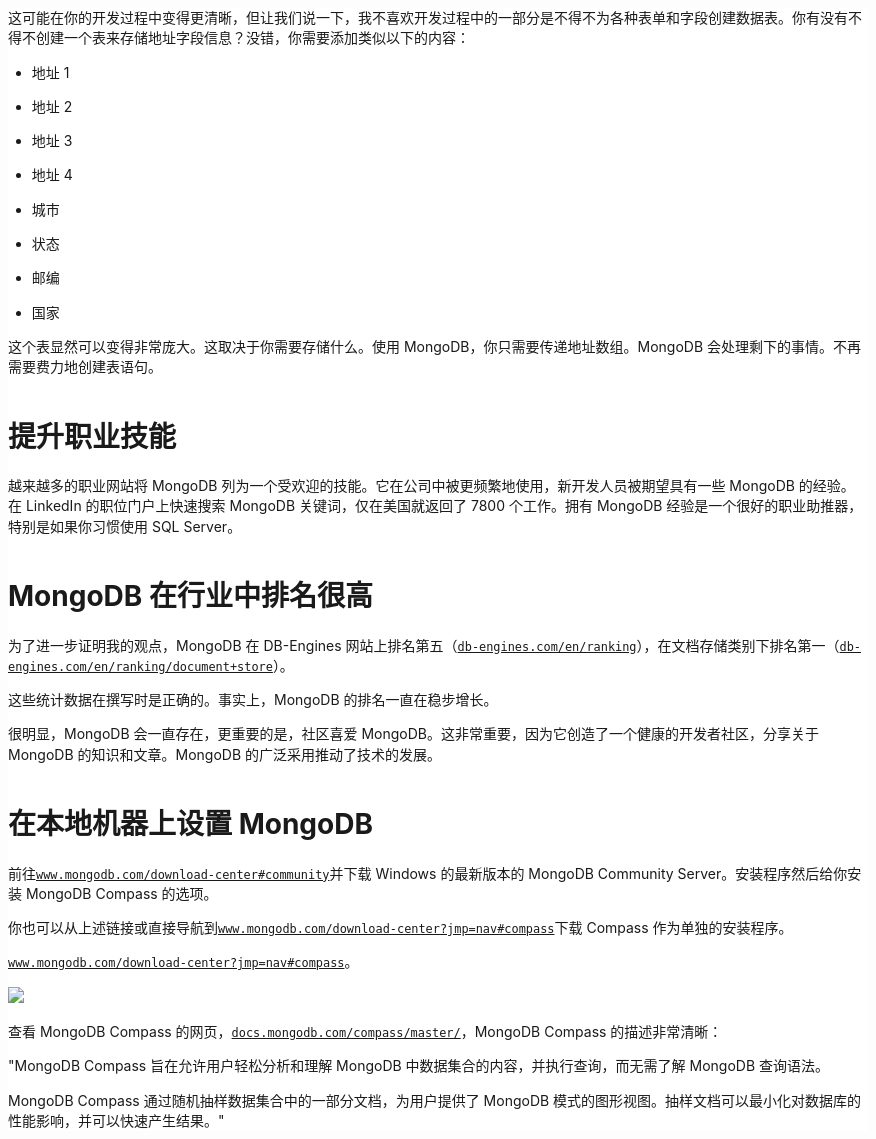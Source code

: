 这可能在你的开发过程中变得更清晰，但让我们说一下，我不喜欢开发过程中的一部分是不得不为各种表单和字段创建数据表。你有没有不得不创建一个表来存储地址字段信息？没错，你需要添加类似以下的内容：

+   地址 1

+   地址 2

+   地址 3

+   地址 4

+   城市

+   状态

+   邮编

+   国家

这个表显然可以变得非常庞大。这取决于你需要存储什么。使用 MongoDB，你只需要传递地址数组。MongoDB 会处理剩下的事情。不再需要费力地创建表语句。

# 提升职业技能

越来越多的职业网站将 MongoDB 列为一个受欢迎的技能。它在公司中被更频繁地使用，新开发人员被期望具有一些 MongoDB 的经验。在 LinkedIn 的职位门户上快速搜索 MongoDB 关键词，仅在美国就返回了 7800 个工作。拥有 MongoDB 经验是一个很好的职业助推器，特别是如果你习惯使用 SQL Server。

# MongoDB 在行业中排名很高

为了进一步证明我的观点，MongoDB 在 DB-Engines 网站上排名第五（[`db-engines.com/en/ranking`](https://db-engines.com/en/ranking)），在文档存储类别下排名第一（[`db-engines.com/en/ranking/document+store`](https://db-engines.com/en/ranking/document+store)）。

这些统计数据在撰写时是正确的。事实上，MongoDB 的排名一直在稳步增长。

很明显，MongoDB 会一直存在，更重要的是，社区喜爱 MongoDB。这非常重要，因为它创造了一个健康的开发者社区，分享关于 MongoDB 的知识和文章。MongoDB 的广泛采用推动了技术的发展。

# 在本地机器上设置 MongoDB

前往[`www.mongodb.com/download-center#community`](https://www.mongodb.com/download-center#community)并下载 Windows 的最新版本的 MongoDB Community Server。安装程序然后给你安装 MongoDB Compass 的选项。

你也可以从上述链接或直接导航到[`www.mongodb.com/download-center?jmp=nav#compass`](https://www.mongodb.com/download-center?jmp=nav#compass)下载 Compass 作为单独的安装程序。

[`www.mongodb.com/download-center?jmp=nav#compass`](https://www.mongodb.com/download-center?jmp=nav#compass)。

![](https://github.com/OpenDocCN/freelearn-csharp-zh/raw/master/docs/cs7-dncore2-bp/img/f2058a67-525c-4618-8692-0858423adc51.png)

查看 MongoDB Compass 的网页，[`docs.mongodb.com/compass/master/`](https://docs.mongodb.com/compass/master/)，MongoDB Compass 的描述非常清晰：

"MongoDB Compass 旨在允许用户轻松分析和理解 MongoDB 中数据集合的内容，并执行查询，而无需了解 MongoDB 查询语法。

MongoDB Compass 通过随机抽样数据集合中的一部分文档，为用户提供了 MongoDB 模式的图形视图。抽样文档可以最小化对数据库的性能影响，并可以快速产生结果。"
